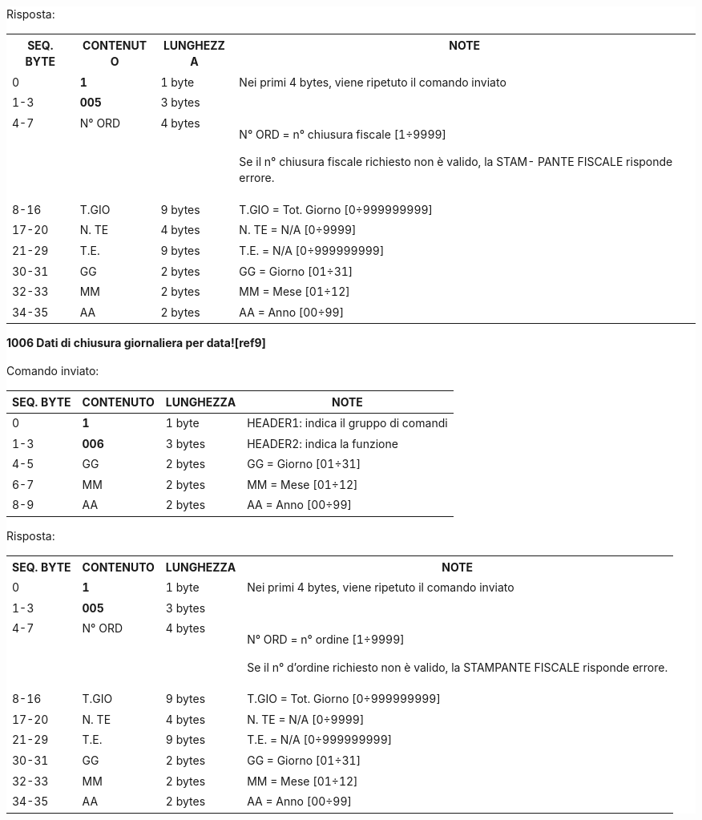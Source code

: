 Risposta:

<table><tr><th colspan="1"><b>SEQ. BYTE</b></th><th colspan="1"><b>CONTENUTO</b></th><th colspan="1"><b>LUNGHEZZA</b></th><th colspan="1"><b>NOTE</b></th></tr>
<tr><td colspan="1">0</td><td colspan="1"><b>1</b></td><td colspan="1">1 byte</td><td colspan="1" rowspan="2">Nei primi 4 bytes, viene ripetuto il comando inviato</td></tr>
<tr><td colspan="1">1-3</td><td colspan="1"><b>005</b></td><td colspan="1">3 bytes</td></tr>
<tr><td colspan="1">4-7</td><td colspan="1">N° ORD</td><td colspan="1">4 bytes</td><td colspan="1"><p>N° ORD = n° chiusura fiscale [1÷9999]</p><p>Se il n° chiusura fiscale richiesto non è valido, la STAM- PANTE FISCALE risponde errore.</p></td></tr>
<tr><td colspan="1">8-16</td><td colspan="1">T.GIO</td><td colspan="1">9 bytes</td><td colspan="1">T.GIO = Tot. Giorno [0÷999999999]</td></tr>
<tr><td colspan="1">17-20</td><td colspan="1">N. TE</td><td colspan="1">4 bytes</td><td colspan="1">N. TE = N/A [0÷9999]</td></tr>
<tr><td colspan="1">21-29</td><td colspan="1">T.E.</td><td colspan="1">9 bytes</td><td colspan="1">T.E. = N/A [0÷999999999]</td></tr>
<tr><td colspan="1">30-31</td><td colspan="1">GG</td><td colspan="1">2 bytes</td><td colspan="1">GG = Giorno  [01÷31]</td></tr>
<tr><td colspan="1">32-33</td><td colspan="1">MM</td><td colspan="1">2 bytes</td><td colspan="1">MM = Mese  [01÷12]</td></tr>
<tr><td colspan="1">34-35</td><td colspan="1">AA</td><td colspan="1">2 bytes</td><td colspan="1">AA = Anno  [00÷99]</td></tr>
</table>

**1006 Dati di chiusura giornaliera per data![ref9]**

Comando inviato:

|**SEQ. BYTE**|**CONTENUTO**|**LUNGHEZZA**|**NOTE**|
| - | - | - | - |
|0|**1**|1 byte|HEADER1: indica il gruppo di comandi|
|1-3|**006**|3 bytes|HEADER2: indica la funzione|
|4-5|GG|2 bytes|GG = Giorno  [01÷31]|
|6-7|MM|2 bytes|MM = Mese  [01÷12]|
|8-9|AA|2 bytes|AA = Anno  [00÷99]|

Risposta:

<table><tr><th colspan="1"><b>SEQ. BYTE</b></th><th colspan="1"><b>CONTENUTO</b></th><th colspan="1"><b>LUNGHEZZA</b></th><th colspan="1"><b>NOTE</b></th></tr>
<tr><td colspan="1">0</td><td colspan="1"><b>1</b></td><td colspan="1">1 byte</td><td colspan="1" rowspan="2">Nei primi 4 bytes, viene ripetuto il comando inviato</td></tr>
<tr><td colspan="1">1-3</td><td colspan="1"><b>005</b></td><td colspan="1">3 bytes</td></tr>
<tr><td colspan="1">4-7</td><td colspan="1">N° ORD</td><td colspan="1">4 bytes</td><td colspan="1"><p>N° ORD = n° ordine [1÷9999]</p><p>Se il n° d’ordine richiesto non è valido, la STAMPANTE FISCALE risponde errore.</p></td></tr>
<tr><td colspan="1">8-16</td><td colspan="1">T.GIO</td><td colspan="1">9 bytes</td><td colspan="1">T.GIO = Tot. Giorno [0÷999999999]</td></tr>
<tr><td colspan="1">17-20</td><td colspan="1">N. TE</td><td colspan="1">4 bytes</td><td colspan="1">N. TE = N/A [0÷9999]</td></tr>
<tr><td colspan="1">21-29</td><td colspan="1">T.E.</td><td colspan="1">9 bytes</td><td colspan="1">T.E. = N/A [0÷999999999]</td></tr>
<tr><td colspan="1">30-31</td><td colspan="1">GG</td><td colspan="1">2 bytes</td><td colspan="1">GG = Giorno  [01÷31]</td></tr>
<tr><td colspan="1">32-33</td><td colspan="1">MM</td><td colspan="1">2 bytes</td><td colspan="1">MM = Mese  [01÷12]</td></tr>
<tr><td colspan="1">34-35</td><td colspan="1">AA</td><td colspan="1">2 bytes</td><td colspan="1">AA = Anno  [00÷99]</td></tr>
</table>
